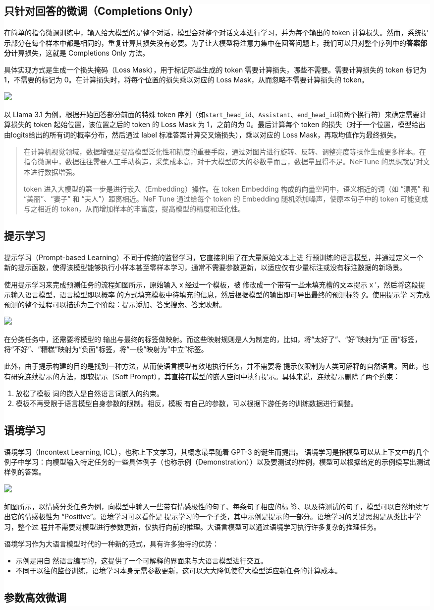 ## 只针对回答的微调（Completions Only）

在简单的指令微调训练中，输入给大模型的是整个对话，模型会对整个对话文本进行学习，并为每个输出的 token 计算损失。然而，系统提示部分在每个样本中都是相同的，重复计算其损失没有必要。为了让大模型将注意力集中在回答问题上，我们可以只对整个序列中的**答案部分**计算损失，这就是 Completions Only 方法。

具体实现方式是生成一个损失掩码（Loss Mask），用于标记哪些生成的 token 需要计算损失，哪些不需要。需要计算损失的 token 标记为 1，不需要的标记为 0。在计算损失时，将每个位置的损失乘以对应的 Loss Mask，从而忽略不需要计算损失的 token。

![](./img/jdwt1.png)

以 Llama 3.1 为例，根据开始回答部分前面的特殊 token 序列（如`start_head_id`、`Assistant`、`end_head_id`和两个换行符）来确定需要计算损失的 token 起始位置，该位置之后的 token 的 Loss Mask 为 1，之前的为 0。最后计算每个 token 的损失（对于一个位置，模型给出由logits给出的所有词的概率分布，然后通过 label 标准答案计算交叉熵损失），乘以对应的 Loss Mask，再取均值作为最终损失。

> 在计算机视觉领域，数据增强是提高模型泛化性和精度的重要手段，通过对图片进行旋转、反转、调整亮度等操作生成更多样本。在指令微调中，数据往往需要人工手动构造，采集成本高，对于大模型庞大的参数量而言，数据量显得不足。NeFTune 的思想就是对文本进行数据增强。
>
> token 进入大模型的第一步是进行嵌入（Embedding）操作。在 token Embedding 构成的向量空间中，语义相近的词（如 “漂亮” 和 “美丽”、“妻子” 和 “夫人”）距离相近。NeF Tune 通过给每个 token 的 Embedding 随机添加噪声，使原本句子中的 token 可能变成与之相近的 token，从而增加样本的丰富度，提高模型的精度和泛化性。

## 提示学习

提示学习（Prompt-based Learning）不同于传统的监督学习，它直接利用了在大量原始文本上进 行预训练的语言模型，并通过定义一个新的提示函数，使得该模型能够执行小样本甚至零样本学习，通常不需要参数更新，以适应仅有少量标注或没有标注数据的新场景。

使用提示学习来完成预测任务的流程如图所示，原始输入 x 经过一个模板，被 修改成一个带有一些未填充槽的文本提示 x ′，然后将这段提示输入语言模型，语言模型即以概率 的方式填充模板中待填充的信息，然后根据模型的输出即可导出最终的预测标签 $\hat{y}$。使用提示学 习完成预测的整个过程可以描述为三个阶段：提示添加、答案搜索、答案映射。

![](./img/t51.png)

在分类任务中，还需要将模型的 输出与最终的标签做映射。而这些映射规则是人为制定的，比如，将“太好了”、“好”映射为“正 面”标签，将“不好”、“糟糕”映射为“负面”标签，将“一般”映射为“中立”标签。

此外，由于提示构建的目的是找到一种方法，从而使语言模型有效地执行任务，并不需要将 提示仅限制为人类可解释的自然语言。因此，也有研究连续提示的方法，即软提示（Soft Prompt），其直接在模型的嵌入空间中执行提示。具体来说，连续提示删除了两个约束：

1. 放松了模板 词的嵌入是自然语言词嵌入的约束。
2. 模板不再受限于语言模型自身参数的限制。相反，模板 有自己的参数，可以根据下游任务的训练数据进行调整。

## 语境学习

语境学习（Incontext Learning, ICL），也称上下文学习，其概念最早随着 GPT-3 的诞生而提出。 语境学习是指模型可以从上下文中的几个例子中学习：向模型输入特定任务的一些具体例子（也称示例（Demonstration））以及要测试的样例，模型可以根据给定的示例续写出测试样例的答案。

![](./img/t52.png)

如图所示，以情感分类任务为例，向模型中输入一些带有情感极性的句子、每条句子相应的标 签、以及待测试的句子，模型可以自然地续写出它的情感极性为 “Positive”。语境学习可以看作是 提示学习的一个子类，其中示例是提示的一部分。语境学习的关键思想是从类比中学习，整个过 程并不需要对模型进行参数更新，仅执行向前的推理。大语言模型可以通过语境学习执行许多复杂的推理任务。

语境学习作为大语言模型时代的一种新的范式，具有许多独特的优势：

- 示例是用自 然语言编写的，这提供了一个可解释的界面来与大语言模型进行交互。
- 不同于以往的监督训练，语境学习本身无需参数更新，这可以大大降低使得大模型适应新任务的计算成本。

## 参数高效微调
